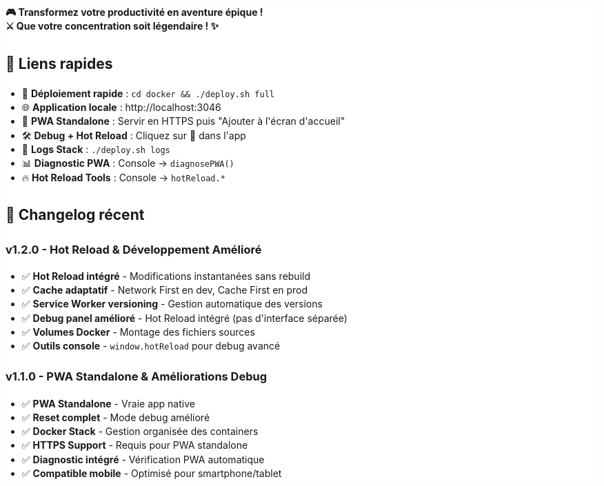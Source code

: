 
**🎮 Transformez votre productivité en aventure épique !**  
**⚔️ Que votre concentration soit légendaire ! ✨**

## 🔗 Liens rapides

- 🚀 **Déploiement rapide** : `cd docker && ./deploy.sh full`
- 🌐 **Application locale** : http://localhost:3046
- 📱 **PWA Standalone** : Servir en HTTPS puis "Ajouter à l'écran d'accueil"
- 🛠️ **Debug + Hot Reload** : Cliquez sur 🐛 dans l'app
- 🔧 **Logs Stack** : `./deploy.sh logs`
- 📊 **Diagnostic PWA** : Console → `diagnosePWA()`
- 🔥 **Hot Reload Tools** : Console → `hotReload.*`

## 🎯 Changelog récent

### v1.2.0 - Hot Reload & Développement Amélioré
- ✅ **Hot Reload intégré** - Modifications instantanées sans rebuild
- ✅ **Cache adaptatif** - Network First en dev, Cache First en prod
- ✅ **Service Worker versioning** - Gestion automatique des versions
- ✅ **Debug panel amélioré** - Hot Reload intégré (pas d'interface séparée)
- ✅ **Volumes Docker** - Montage des fichiers sources
- ✅ **Outils console** - `window.hotReload` pour debug avancé

### v1.1.0 - PWA Standalone & Améliorations Debug
- ✅ **PWA Standalone** - Vraie app native
- ✅ **Reset complet** - Mode debug amélioré
- ✅ **Docker Stack** - Gestion organisée des containers
- ✅ **HTTPS Support** - Requis pour PWA standalone
- ✅ **Diagnostic intégré** - Vérification PWA automatique
- ✅ **Compatible mobile** - Optimisé pour smartphone/tablet